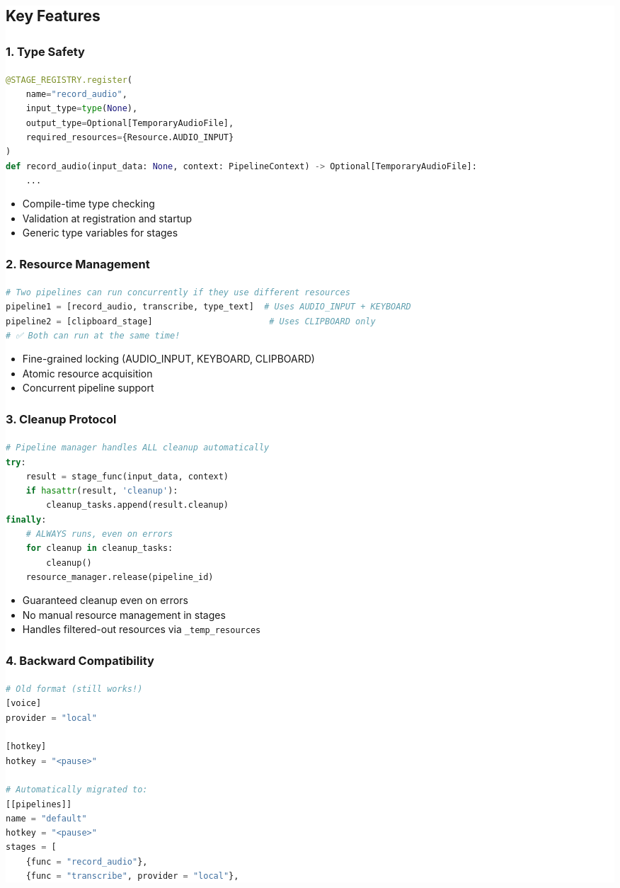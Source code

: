 ## Key Features

### 1. Type Safety
```python
@STAGE_REGISTRY.register(
    name="record_audio",
    input_type=type(None),
    output_type=Optional[TemporaryAudioFile],
    required_resources={Resource.AUDIO_INPUT}
)
def record_audio(input_data: None, context: PipelineContext) -> Optional[TemporaryAudioFile]:
    ...
```

- Compile-time type checking
- Validation at registration and startup
- Generic type variables for stages

### 2. Resource Management
```python
# Two pipelines can run concurrently if they use different resources
pipeline1 = [record_audio, transcribe, type_text]  # Uses AUDIO_INPUT + KEYBOARD
pipeline2 = [clipboard_stage]                       # Uses CLIPBOARD only
# ✅ Both can run at the same time!
```

- Fine-grained locking (AUDIO_INPUT, KEYBOARD, CLIPBOARD)
- Atomic resource acquisition
- Concurrent pipeline support

### 3. Cleanup Protocol
```python
# Pipeline manager handles ALL cleanup automatically
try:
    result = stage_func(input_data, context)
    if hasattr(result, 'cleanup'):
        cleanup_tasks.append(result.cleanup)
finally:
    # ALWAYS runs, even on errors
    for cleanup in cleanup_tasks:
        cleanup()
    resource_manager.release(pipeline_id)
```

- Guaranteed cleanup even on errors
- No manual resource management in stages
- Handles filtered-out resources via `_temp_resources`

### 4. Backward Compatibility
```python
# Old format (still works!)
[voice]
provider = "local"

[hotkey]
hotkey = "<pause>"

# Automatically migrated to:
[[pipelines]]
name = "default"
hotkey = "<pause>"
stages = [
    {func = "record_audio"},
    {func = "transcribe", provider = "local"},
```